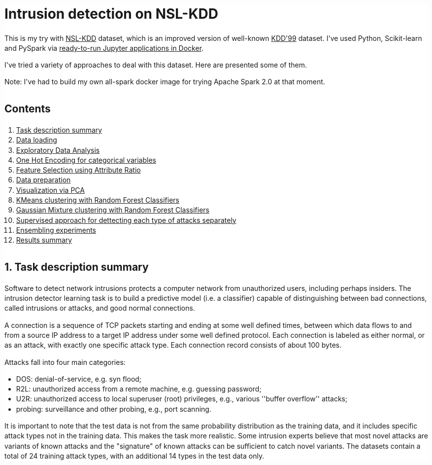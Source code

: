 
# Intrusion detection on NSL-KDD

This is my try with [NSL-KDD](http://www.unb.ca/research/iscx/dataset/iscx-NSL-KDD-dataset.html) dataset, which is an improved version of well-known [KDD'99](http://kdd.ics.uci.edu/databases/kddcup99/kddcup99.html) dataset. I've used Python, Scikit-learn and PySpark via [ready-to-run Jupyter applications in Docker](https://github.com/jupyter/docker-stacks).

I've tried a variety of approaches to deal with this dataset. Here are presented some of them.

Note: I've had to build my own all-spark docker image for trying Apache Spark 2.0 at that moment.

## Contents

1. [Task description summary](#1.-Task-description-summary)
2. [Data loading](#2.-Data-loading)
3. [Exploratory Data Analysis](#3.-Exploratory-Data-Analysis)
4. [One Hot Encoding for categorical variables](#4.-One-Hot-Encoding-for-categorical-variables)
5. [Feature Selection using Attribute Ratio](#5.-Feature-Selection-using-Attribute-Ratio)
6. [Data preparation](#6.-Data-preparation)
7. [Visualization via PCA](#7.-Visualization-via-PCA)
8. [KMeans clustering with Random Forest Classifiers](#8.-KMeans-clustering-with-Random-Forest-Classifiers)
9. [Gaussian Mixture clustering with Random Forest Classifiers](#9.-Gaussian-Mixture-clustering-with-Random-Forest-Classifiers)
10. [Supervised approach for dettecting each type of attacks separately](#10.-Supervised-approach-for-dettecting-each-type-of-attacks-separately)
11. [Ensembling experiments](#11.-Ensembling-experiments)
12. [Results summary](#12.-Results-summary)

## 1. Task description summary

Software to detect network intrusions protects a computer network from unauthorized users, including perhaps insiders. The intrusion detector learning task is to build a predictive model (i.e. a classifier) capable of distinguishing between bad connections, called intrusions or attacks, and good normal connections.

A connection is a sequence of TCP packets starting and ending at some well defined times, between which data flows to and from a source IP address to a target IP address under some well defined protocol. Each connection is labeled as either normal, or as an attack, with exactly one specific attack type. Each connection record consists of about 100 bytes.

Attacks fall into four main categories:

- DOS: denial-of-service, e.g. syn flood;
- R2L: unauthorized access from a remote machine, e.g. guessing password;
- U2R: unauthorized access to local superuser (root) privileges, e.g., various ''buffer overflow'' attacks;
- probing: surveillance and other probing, e.g., port scanning.

It is important to note that the test data is not from the same probability distribution as the training data, and it includes specific attack types not in the training data. This makes the task more realistic. Some intrusion experts believe that most novel attacks are variants of known attacks and the "signature" of known attacks can be sufficient to catch novel variants.  The datasets contain a total of 24 training attack types, with an additional 14 types in the test data only.
